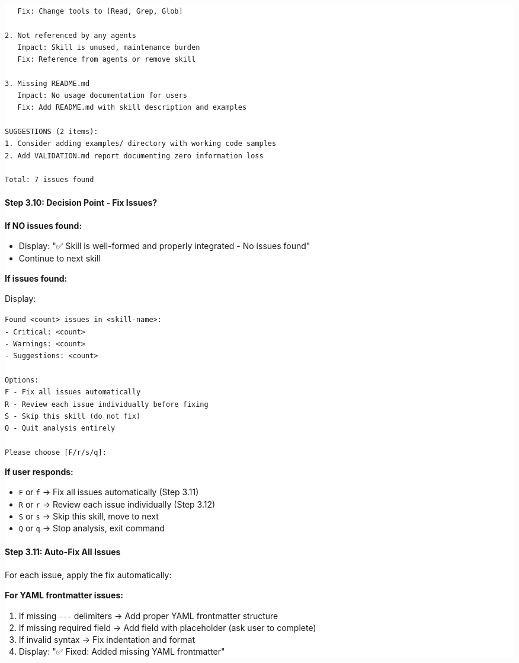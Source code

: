 ```
   Fix: Change tools to [Read, Grep, Glob]

2. Not referenced by any agents
   Impact: Skill is unused, maintenance burden
   Fix: Reference from agents or remove skill

3. Missing README.md
   Impact: No usage documentation for users
   Fix: Add README.md with skill description and examples

SUGGESTIONS (2 items):
1. Consider adding examples/ directory with working code samples
2. Add VALIDATION.md report documenting zero information loss

Total: 7 issues found
```

#### Step 3.10: Decision Point - Fix Issues?

**If NO issues found:**
- Display: "✅ Skill is well-formed and properly integrated - No issues found"
- Continue to next skill

**If issues found:**

Display:
```
Found <count> issues in <skill-name>:
- Critical: <count>
- Warnings: <count>
- Suggestions: <count>

Options:
F - Fix all issues automatically
R - Review each issue individually before fixing
S - Skip this skill (do not fix)
Q - Quit analysis entirely

Please choose [F/r/s/q]:
```

**If user responds:**
- `F` or `f` → Fix all issues automatically (Step 3.11)
- `R` or `r` → Review each issue individually (Step 3.12)
- `S` or `s` → Skip this skill, move to next
- `Q` or `q` → Stop analysis, exit command

#### Step 3.11: Auto-Fix All Issues

For each issue, apply the fix automatically:

**For YAML frontmatter issues:**
1. If missing `---` delimiters → Add proper YAML frontmatter structure
2. If missing required field → Add field with placeholder (ask user to complete)
3. If invalid syntax → Fix indentation and format
4. Display: "✅ Fixed: Added missing YAML frontmatter"
